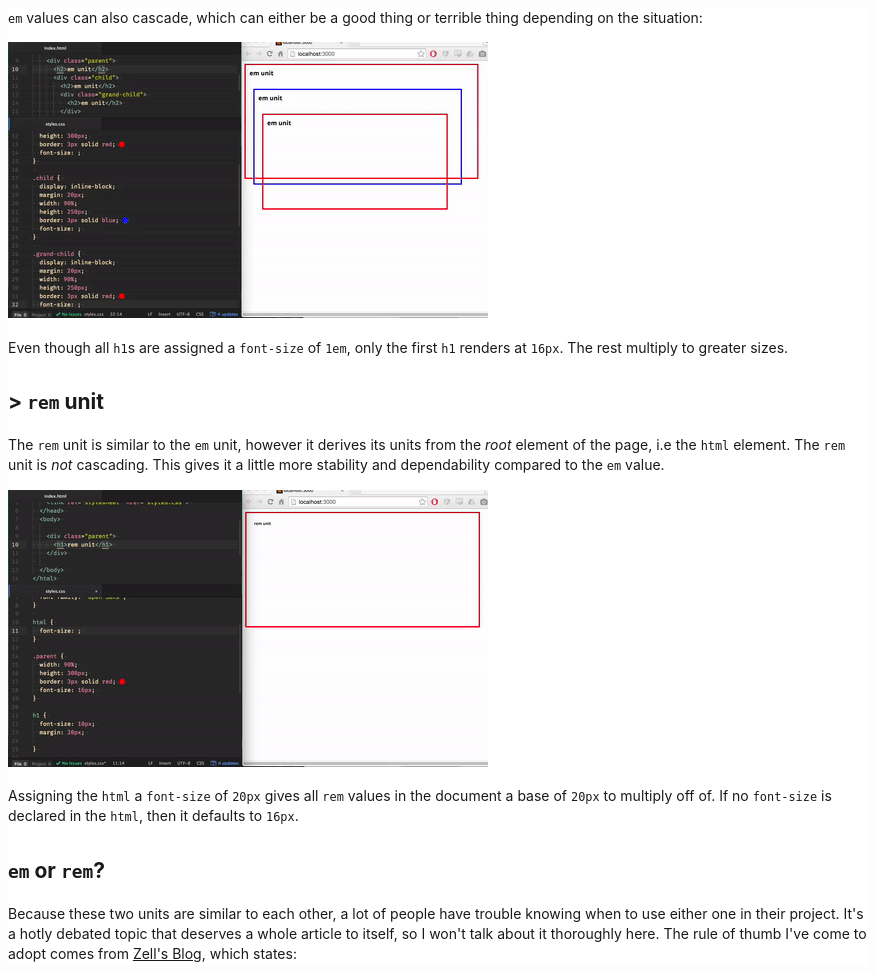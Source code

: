 `em` values can also cascade, which can either be a good thing or terrible thing depending on the situation:

![em_3 example](/assets/gifs/css_units/em_3.gif)

Even though all `h1`s are assigned a `font-size` of `1em`, only the first `h1` renders at `16px`. The rest multiply to greater sizes.

## > `rem` unit

The `rem` unit is similar to the `em` unit, however it derives its units from the *root* element of the page, i.e the `html` element. The `rem` unit is *not* cascading. This gives it a little more stability and dependability compared to the `em` value.

![rem example](/assets/gifs/css_units/rem_unit.gif)

Assigning the `html` a `font-size` of `20px` gives all `rem` values in the document a base of `20px` to multiply off of. If no `font-size` is declared in the `html`, then it defaults to `16px`.

## `em` or `rem`?

Because these two units are similar to each other, a lot of people have trouble knowing when to use either one in their project. It's a hotly debated topic that deserves a whole article to itself, so I won't talk about it thoroughly here. The rule of thumb I've come to adopt comes from [Zell's Blog](http://zellwk.com/blog/rem-vs-em/), which states:
